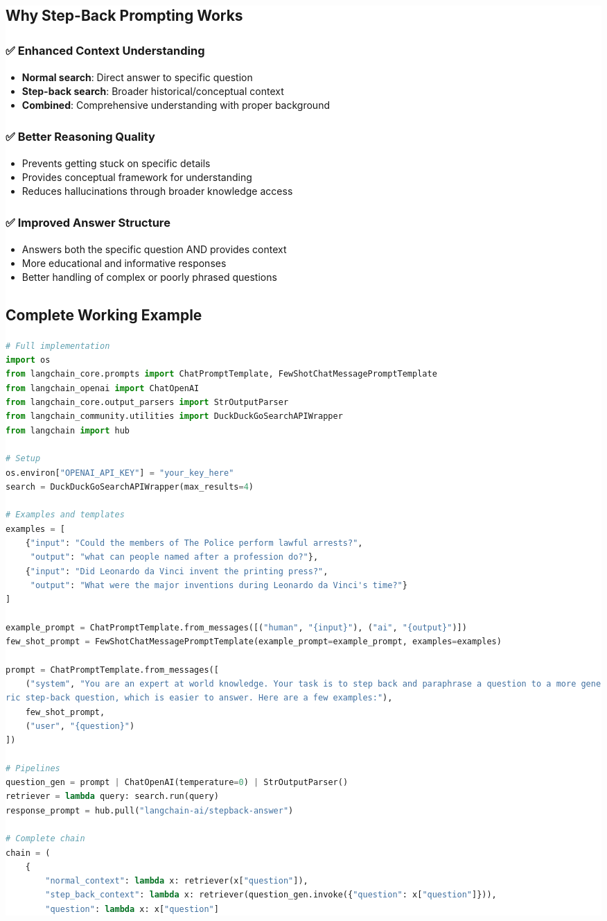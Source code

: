 ## Why Step-Back Prompting Works

### ✅ **Enhanced Context Understanding**
- **Normal search**: Direct answer to specific question
- **Step-back search**: Broader historical/conceptual context
- **Combined**: Comprehensive understanding with proper background

### ✅ **Better Reasoning Quality**
- Prevents getting stuck on specific details
- Provides conceptual framework for understanding
- Reduces hallucinations through broader knowledge access

### ✅ **Improved Answer Structure**
- Answers both the specific question AND provides context
- More educational and informative responses
- Better handling of complex or poorly phrased questions

## Complete Working Example

```python
# Full implementation
import os
from langchain_core.prompts import ChatPromptTemplate, FewShotChatMessagePromptTemplate
from langchain_openai import ChatOpenAI
from langchain_core.output_parsers import StrOutputParser
from langchain_community.utilities import DuckDuckGoSearchAPIWrapper
from langchain import hub

# Setup
os.environ["OPENAI_API_KEY"] = "your_key_here"
search = DuckDuckGoSearchAPIWrapper(max_results=4)

# Examples and templates
examples = [
    {"input": "Could the members of The Police perform lawful arrests?", 
     "output": "what can people named after a profession do?"},
    {"input": "Did Leonardo da Vinci invent the printing press?",
     "output": "What were the major inventions during Leonardo da Vinci's time?"}
]

example_prompt = ChatPromptTemplate.from_messages([("human", "{input}"), ("ai", "{output}")])
few_shot_prompt = FewShotChatMessagePromptTemplate(example_prompt=example_prompt, examples=examples)

prompt = ChatPromptTemplate.from_messages([
    ("system", "You are an expert at world knowledge. Your task is to step back and paraphrase a question to a more generic step-back question, which is easier to answer. Here are a few examples:"),
    few_shot_prompt,
    ("user", "{question}")
])

# Pipelines
question_gen = prompt | ChatOpenAI(temperature=0) | StrOutputParser()
retriever = lambda query: search.run(query)
response_prompt = hub.pull("langchain-ai/stepback-answer")

# Complete chain
chain = (
    {
        "normal_context": lambda x: retriever(x["question"]),
        "step_back_context": lambda x: retriever(question_gen.invoke({"question": x["question"]})),
        "question": lambda x: x["question"]
```